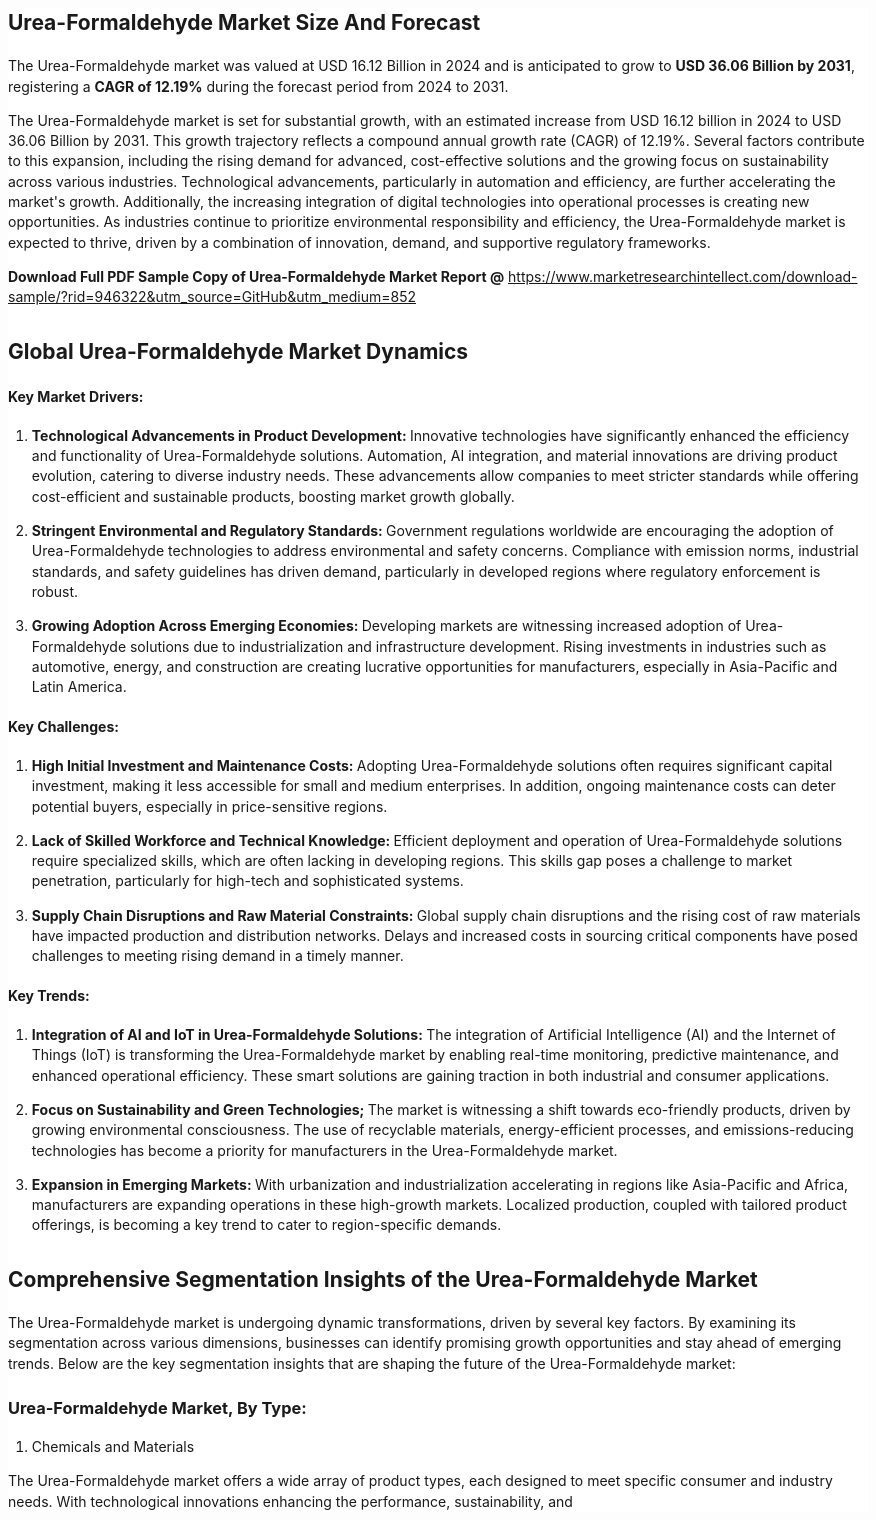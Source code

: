 <h2>Urea-Formaldehyde Market Size And Forecast</h2><p>The Urea-Formaldehyde market was valued at USD 16.12 Billion in 2024 and is anticipated to grow to <strong>USD 36.06 Billion by 2031</strong>, registering a <strong>CAGR of 12.19%</strong> during the forecast period from 2024 to 2031.</p><p>The Urea-Formaldehyde market is set for substantial growth, with an estimated increase from USD 16.12 billion in 2024 to USD 36.06 Billion by 2031. This growth trajectory reflects a compound annual growth rate (CAGR) of 12.19%. Several factors contribute to this expansion, including the rising demand for advanced, cost-effective solutions and the growing focus on sustainability across various industries. Technological advancements, particularly in automation and efficiency, are further accelerating the market's growth. Additionally, the increasing integration of digital technologies into operational processes is creating new opportunities. As industries continue to prioritize environmental responsibility and efficiency, the Urea-Formaldehyde market is expected to thrive, driven by a combination of innovation, demand, and supportive regulatory frameworks.</p><p><strong>Download Full PDF Sample Copy of Urea-Formaldehyde Market Report @</strong>&nbsp;<a href="https://www.marketresearchintellect.com/download-sample/?rid=946322&amp;utm_source=GitHub&amp;utm_medium=852">https://www.marketresearchintellect.com/download-sample/?rid=946322&amp;utm_source=GitHub&amp;utm_medium=852</a></p><h2>Global Urea-Formaldehyde Market Dynamics</h2><h4><strong>Key Market Drivers:</strong></h4><ol><li><p><strong>Technological Advancements in Product Development:&nbsp;</strong>Innovative technologies have significantly enhanced the efficiency and functionality of Urea-Formaldehyde solutions. Automation, AI integration, and material innovations are driving product evolution, catering to diverse industry needs. These advancements allow companies to meet stricter standards while offering cost-efficient and sustainable products, boosting market growth globally.</p></li><li><p><strong>Stringent Environmental and Regulatory Standards:&nbsp;</strong>Government regulations worldwide are encouraging the adoption of Urea-Formaldehyde technologies to address environmental and safety concerns. Compliance with emission norms, industrial standards, and safety guidelines has driven demand, particularly in developed regions where regulatory enforcement is robust.</p></li><li><p><strong>Growing Adoption Across Emerging Economies:&nbsp;</strong>Developing markets are witnessing increased adoption of Urea-Formaldehyde solutions due to industrialization and infrastructure development. Rising investments in industries such as automotive, energy, and construction are creating lucrative opportunities for manufacturers, especially in Asia-Pacific and Latin America.</p></li></ol><h4><strong>Key Challenges:</strong></h4><ol><li><p><strong>High Initial Investment and Maintenance Costs:&nbsp;</strong>Adopting Urea-Formaldehyde solutions often requires significant capital investment, making it less accessible for small and medium enterprises. In addition, ongoing maintenance costs can deter potential buyers, especially in price-sensitive regions.</p></li><li><p><strong>Lack of Skilled Workforce and Technical Knowledge:&nbsp;</strong>Efficient deployment and operation of Urea-Formaldehyde solutions require specialized skills, which are often lacking in developing regions. This skills gap poses a challenge to market penetration, particularly for high-tech and sophisticated systems.</p></li><li><p><strong>Supply Chain Disruptions and Raw Material Constraints:&nbsp;</strong>Global supply chain disruptions and the rising cost of raw materials have impacted production and distribution networks. Delays and increased costs in sourcing critical components have posed challenges to meeting rising demand in a timely manner.</p></li></ol><h4><strong>Key Trends:</strong></h4><ol><li><p><strong>Integration of AI and IoT in Urea-Formaldehyde Solutions:&nbsp;</strong>The integration of Artificial Intelligence (AI) and the Internet of Things (IoT) is transforming the Urea-Formaldehyde market by enabling real-time monitoring, predictive maintenance, and enhanced operational efficiency. These smart solutions are gaining traction in both industrial and consumer applications.</p></li><li><p><strong>Focus on Sustainability and Green Technologies;&nbsp;</strong>The market is witnessing a shift towards eco-friendly products, driven by growing environmental consciousness. The use of recyclable materials, energy-efficient processes, and emissions-reducing technologies has become a priority for manufacturers in the Urea-Formaldehyde market.</p></li><li><p><strong>Expansion in Emerging Markets:&nbsp;</strong>With urbanization and industrialization accelerating in regions like Asia-Pacific and Africa, manufacturers are expanding operations in these high-growth markets. Localized production, coupled with tailored product offerings, is becoming a key trend to cater to region-specific demands.</p></li></ol><div class="article-main__content" data-test-id="publishing-text-block"><h2>Comprehensive Segmentation Insights of the Urea-Formaldehyde Market</h2><p>The Urea-Formaldehyde market is undergoing dynamic transformations, driven by several key factors. By examining its segmentation across various dimensions, businesses can identify promising growth opportunities and stay ahead of emerging trends. Below are the key segmentation insights that are shaping the future of the Urea-Formaldehyde market:</p><h3><strong>Urea-Formaldehyde Market, By Type:<br /></strong></h3><ol><li>Chemicals and Materials</li></ol><p>The Urea-Formaldehyde market offers a wide array of product types, each designed to meet specific consumer and industry needs. With technological innovations enhancing the performance, sustainability, and